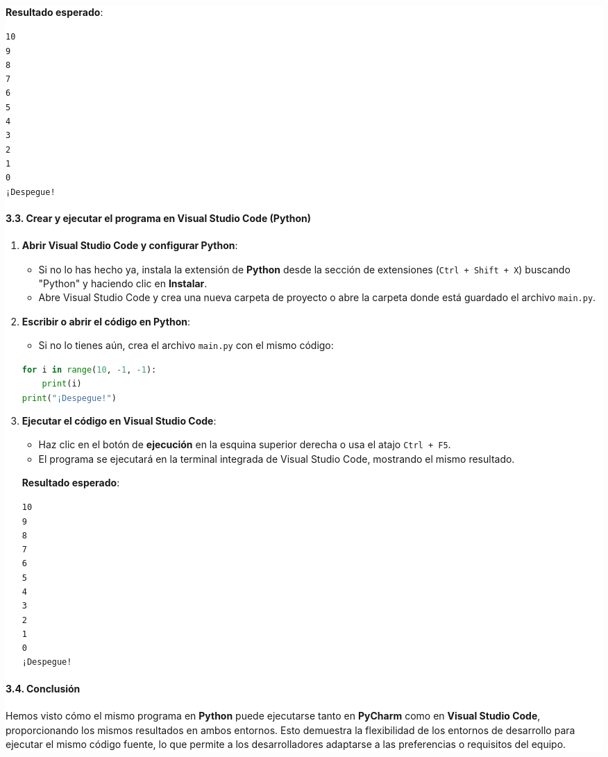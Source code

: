   **Resultado esperado**:
   ```
   10
   9
   8
   7
   6
   5
   4
   3
   2
   1
   0
   ¡Despegue!
   ```

#### 3.3. Crear y ejecutar el programa en **Visual Studio Code** (Python)
1. **Abrir Visual Studio Code y configurar Python**:   
      - Si no lo has hecho ya, instala la extensión de **Python** desde la sección de extensiones (`Ctrl + Shift + X`) buscando "Python" y haciendo clic en **Instalar**.    
      - Abre Visual Studio Code y crea una nueva carpeta de proyecto o abre la carpeta donde está guardado el archivo `main.py`.   

2. **Escribir o abrir el código en Python**:
      - Si no lo tienes aún, crea el archivo `main.py` con el mismo código:   
      ```python
      for i in range(10, -1, -1):
          print(i)
      print("¡Despegue!")
      ```

3. **Ejecutar el código en Visual Studio Code**:
      - Haz clic en el botón de **ejecución** en la esquina superior derecha o usa el atajo `Ctrl + F5`.   
      - El programa se ejecutará en la terminal integrada de Visual Studio Code, mostrando el mismo resultado.   

   **Resultado esperado**:
   ```
   10
   9
   8
   7
   6
   5
   4
   3
   2
   1
   0
   ¡Despegue!
   ```

#### 3.4. Conclusión
Hemos visto cómo el mismo programa en **Python** puede ejecutarse tanto en **PyCharm** como en **Visual Studio Code**, proporcionando los mismos resultados en ambos entornos. Esto demuestra la flexibilidad de los entornos de desarrollo para ejecutar el mismo código fuente, lo que permite a los desarrolladores adaptarse a las preferencias o requisitos del equipo.

